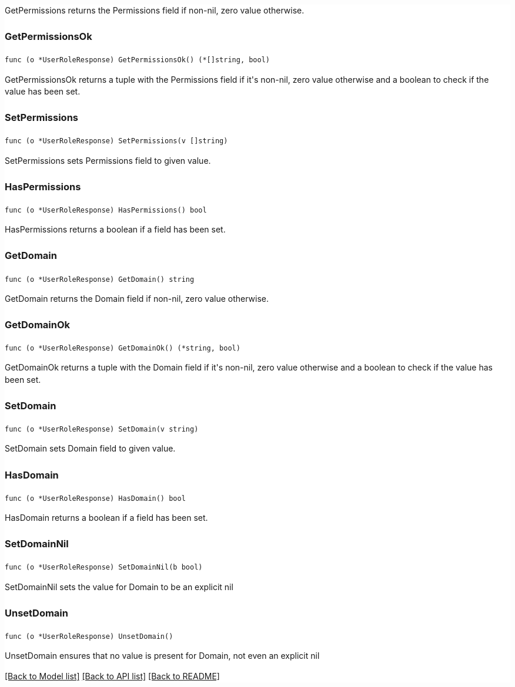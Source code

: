 GetPermissions returns the Permissions field if non-nil, zero value otherwise.

### GetPermissionsOk

`func (o *UserRoleResponse) GetPermissionsOk() (*[]string, bool)`

GetPermissionsOk returns a tuple with the Permissions field if it's non-nil, zero value otherwise
and a boolean to check if the value has been set.

### SetPermissions

`func (o *UserRoleResponse) SetPermissions(v []string)`

SetPermissions sets Permissions field to given value.

### HasPermissions

`func (o *UserRoleResponse) HasPermissions() bool`

HasPermissions returns a boolean if a field has been set.

### GetDomain

`func (o *UserRoleResponse) GetDomain() string`

GetDomain returns the Domain field if non-nil, zero value otherwise.

### GetDomainOk

`func (o *UserRoleResponse) GetDomainOk() (*string, bool)`

GetDomainOk returns a tuple with the Domain field if it's non-nil, zero value otherwise
and a boolean to check if the value has been set.

### SetDomain

`func (o *UserRoleResponse) SetDomain(v string)`

SetDomain sets Domain field to given value.

### HasDomain

`func (o *UserRoleResponse) HasDomain() bool`

HasDomain returns a boolean if a field has been set.

### SetDomainNil

`func (o *UserRoleResponse) SetDomainNil(b bool)`

 SetDomainNil sets the value for Domain to be an explicit nil

### UnsetDomain
`func (o *UserRoleResponse) UnsetDomain()`

UnsetDomain ensures that no value is present for Domain, not even an explicit nil

[[Back to Model list]](../README.md#documentation-for-models) [[Back to API list]](../README.md#documentation-for-api-endpoints) [[Back to README]](../README.md)


